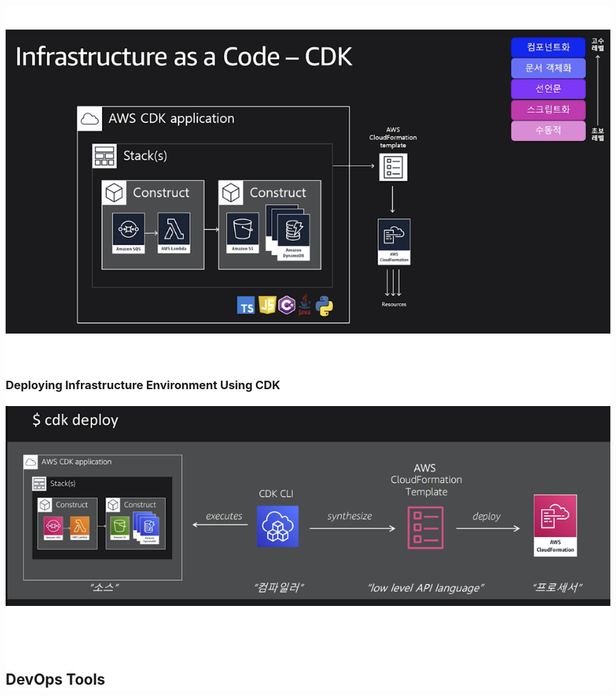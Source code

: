 <br>

![image-20200913210254298](../../../kor/images/image-20200913210254298.png)

<br>

### Deploying Infrastructure Environment Using CDK

![image-20200913210539213](../../../kor/images/image-20200913210539213.png)

<br>

<br>

## DevOps Tools
